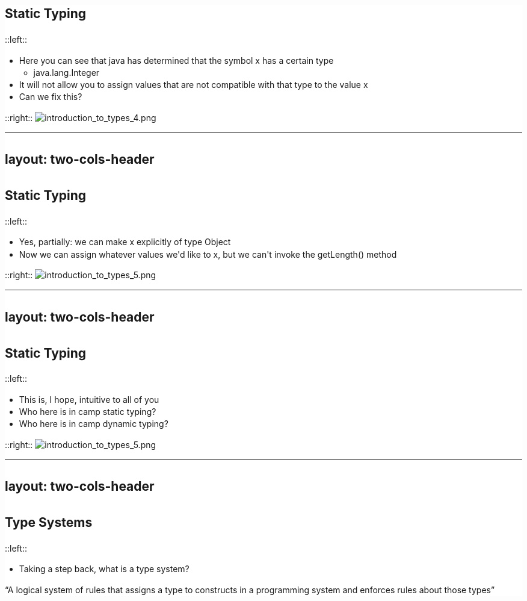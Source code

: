 ## Static Typing

::left::
* Here you can see that java has determined that the symbol x has a certain type
  * java.lang.Integer
* It will not allow you to assign values that are not compatible with that type to the value x
* Can we fix this?

::right::
![introduction_to_types_4.png](introduction_to_types_4.png)


---
layout: two-cols-header
---

## Static Typing

::left::
* Yes, partially: we can make x explicitly of type Object 
* Now we can assign whatever values we'd like to x, but we can't invoke the getLength() method

::right::
![introduction_to_types_5.png](introduction_to_types_5.png)


---
layout: two-cols-header
---

## Static Typing

::left::
* This is, I hope, intuitive to all of you 
* Who here is in camp static typing? 
* Who here is in camp dynamic typing?

::right::
![introduction_to_types_5.png](introduction_to_types_5.png)


---
layout: two-cols-header
---

## Type Systems

::left::
* Taking a step back, what is a type system? 

“A logical system of rules that assigns a type to constructs in a programming system and enforces rules about those types”
